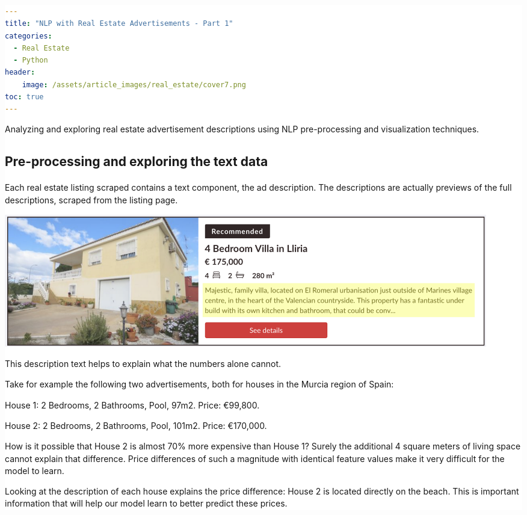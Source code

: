 ```yaml
---
title: "NLP with Real Estate Advertisements - Part 1"
categories:
  - Real Estate
  - Python
header:
    image: /assets/article_images/real_estate/cover7.png
toc: true
---
```


Analyzing and exploring real estate advertisement descriptions using NLP pre-processing and visualization techniques.

## Pre-processing and exploring the text data

Each real estate listing scraped contains a text component, the ad description. The descriptions are actually previews of the full descriptions, scraped from the listing page.

![](/assets/post_images/real_estate/picture7_1.png)

This description text helps to explain what the numbers alone cannot.

Take for example the following two advertisements, both for houses in the Murcia region of Spain:

House 1: 2 Bedrooms, 2 Bathrooms, Pool, 97m2. Price: €99,800.

House 2: 2 Bedrooms, 2 Bathrooms, Pool, 101m2. Price: €170,000.

How is it possible that House 2 is almost 70% more expensive than House 1? Surely the additional 4 square meters of living space cannot explain that difference. Price differences of such a magnitude with identical feature values make it very difficult for the model to learn.

Looking at the description of each house explains the price difference: House 2 is located directly on the beach. This is important information that will help our model learn to better predict these prices.

